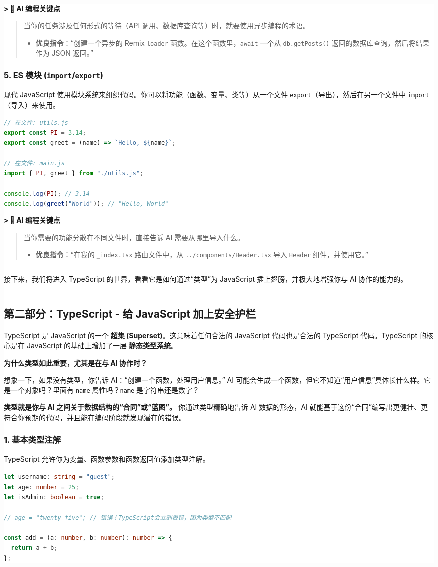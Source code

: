 **> 🤖 AI 编程关键点**

> 当你的任务涉及任何形式的等待（API 调用、数据库查询等）时，就要使用异步编程的术语。
>
> - **优良指令**：“创建一个异步的 Remix `loader` 函数。在这个函数里，`await` 一个从 `db.getPosts()` 返回的数据库查询，然后将结果作为 JSON 返回。”

### 5. ES 模块 (`import`/`export`)

现代 JavaScript 使用模块系统来组织代码。你可以将功能（函数、变量、类等）从一个文件 `export`（导出），然后在另一个文件中 `import`（导入）来使用。

```javascript
// 在文件: utils.js
export const PI = 3.14;
export const greet = (name) => `Hello, ${name}`;

// 在文件: main.js
import { PI, greet } from "./utils.js";

console.log(PI); // 3.14
console.log(greet("World")); // "Hello, World"
```

**> 🤖 AI 编程关键点**

> 当你需要的功能分散在不同文件时，直接告诉 AI 需要从哪里导入什么。
>
> - **优良指令**：“在我的 `_index.tsx` 路由文件中，从 `../components/Header.tsx` 导入 `Header` 组件，并使用它。”

---

接下来，我们将进入 TypeScript 的世界，看看它是如何通过“类型”为 JavaScript 插上翅膀，并极大地增强你与 AI 协作的能力的。

---

## 第二部分：TypeScript - 给 JavaScript 加上安全护栏

TypeScript 是 JavaScript 的一个 **超集 (Superset)**。这意味着任何合法的 JavaScript 代码也是合法的 TypeScript 代码。TypeScript 的核心是在 JavaScript 的基础上增加了一层 **静态类型系统**。

**为什么类型如此重要，尤其是在与 AI 协作时？**

想象一下，如果没有类型，你告诉 AI：“创建一个函数，处理用户信息。” AI 可能会生成一个函数，但它不知道“用户信息”具体长什么样。它是一个对象吗？里面有 `name` 属性吗？`name` 是字符串还是数字？

**类型就是你与 AI 之间关于数据结构的“合同”或“蓝图”。** 你通过类型精确地告诉 AI 数据的形态，AI 就能基于这份“合同”编写出更健壮、更符合你预期的代码，并且能在编码阶段就发现潜在的错误。

### 1. 基本类型注解

TypeScript 允许你为变量、函数参数和函数返回值添加类型注解。

```typescript
let username: string = "guest";
let age: number = 25;
let isAdmin: boolean = true;

// age = "twenty-five"; // 错误！TypeScript会立刻报错，因为类型不匹配

const add = (a: number, b: number): number => {
  return a + b;
};
```
